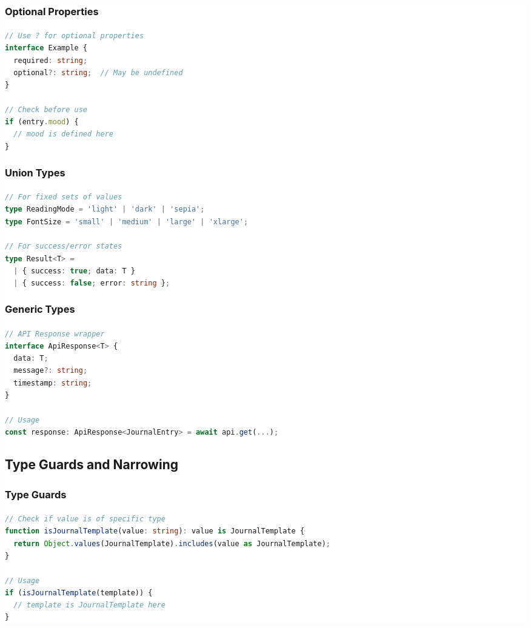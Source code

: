 ### Optional Properties
```typescript
// Use ? for optional properties
interface Example {
  required: string;
  optional?: string;  // May be undefined
}

// Check before use
if (entry.mood) {
  // mood is defined here
}
```

### Union Types
```typescript
// For fixed sets of values
type ReadingMode = 'light' | 'dark' | 'sepia';
type FontSize = 'small' | 'medium' | 'large' | 'xlarge';

// For success/error states
type Result<T> = 
  | { success: true; data: T }
  | { success: false; error: string };
```

### Generic Types
```typescript
// API Response wrapper
interface ApiResponse<T> {
  data: T;
  message?: string;
  timestamp: string;
}

// Usage
const response: ApiResponse<JournalEntry> = await api.get(...);
```

## Type Guards and Narrowing

### Type Guards
```typescript
// Check if value is of specific type
function isJournalTemplate(value: string): value is JournalTemplate {
  return Object.values(JournalTemplate).includes(value as JournalTemplate);
}

// Usage
if (isJournalTemplate(template)) {
  // template is JournalTemplate here
}
```
